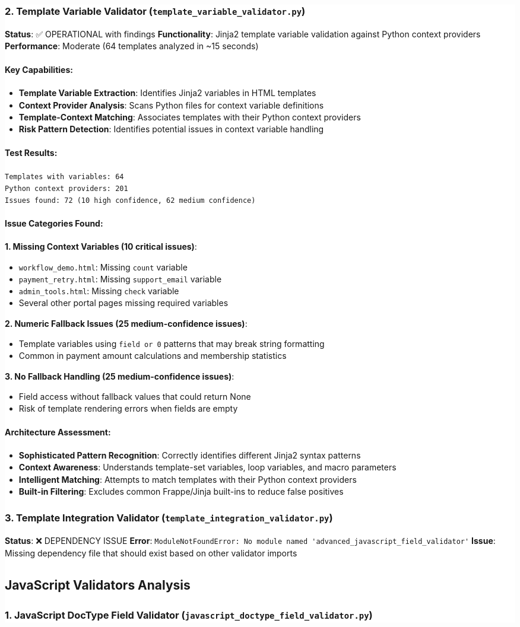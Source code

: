 ### 2. Template Variable Validator (`template_variable_validator.py`)

**Status**: ✅ OPERATIONAL with findings
**Functionality**: Jinja2 template variable validation against Python context providers
**Performance**: Moderate (64 templates analyzed in ~15 seconds)

#### Key Capabilities:
- **Template Variable Extraction**: Identifies Jinja2 variables in HTML templates
- **Context Provider Analysis**: Scans Python files for context variable definitions
- **Template-Context Matching**: Associates templates with their Python context providers
- **Risk Pattern Detection**: Identifies potential issues in context variable handling

#### Test Results:
```
Templates with variables: 64
Python context providers: 201
Issues found: 72 (10 high confidence, 62 medium confidence)
```

#### Issue Categories Found:

**1. Missing Context Variables (10 critical issues)**:
- `workflow_demo.html`: Missing `count` variable
- `payment_retry.html`: Missing `support_email` variable
- `admin_tools.html`: Missing `check` variable
- Several other portal pages missing required variables

**2. Numeric Fallback Issues (25 medium-confidence issues)**:
- Template variables using `field or 0` patterns that may break string formatting
- Common in payment amount calculations and membership statistics

**3. No Fallback Handling (25 medium-confidence issues)**:
- Field access without fallback values that could return None
- Risk of template rendering errors when fields are empty

#### Architecture Assessment:
- **Sophisticated Pattern Recognition**: Correctly identifies different Jinja2 syntax patterns
- **Context Awareness**: Understands template-set variables, loop variables, and macro parameters
- **Intelligent Matching**: Attempts to match templates with their Python context providers
- **Built-in Filtering**: Excludes common Frappe/Jinja built-ins to reduce false positives

### 3. Template Integration Validator (`template_integration_validator.py`)

**Status**: ❌ DEPENDENCY ISSUE
**Error**: `ModuleNotFoundError: No module named 'advanced_javascript_field_validator'`
**Issue**: Missing dependency file that should exist based on other validator imports

## JavaScript Validators Analysis

### 1. JavaScript DocType Field Validator (`javascript_doctype_field_validator.py`)
